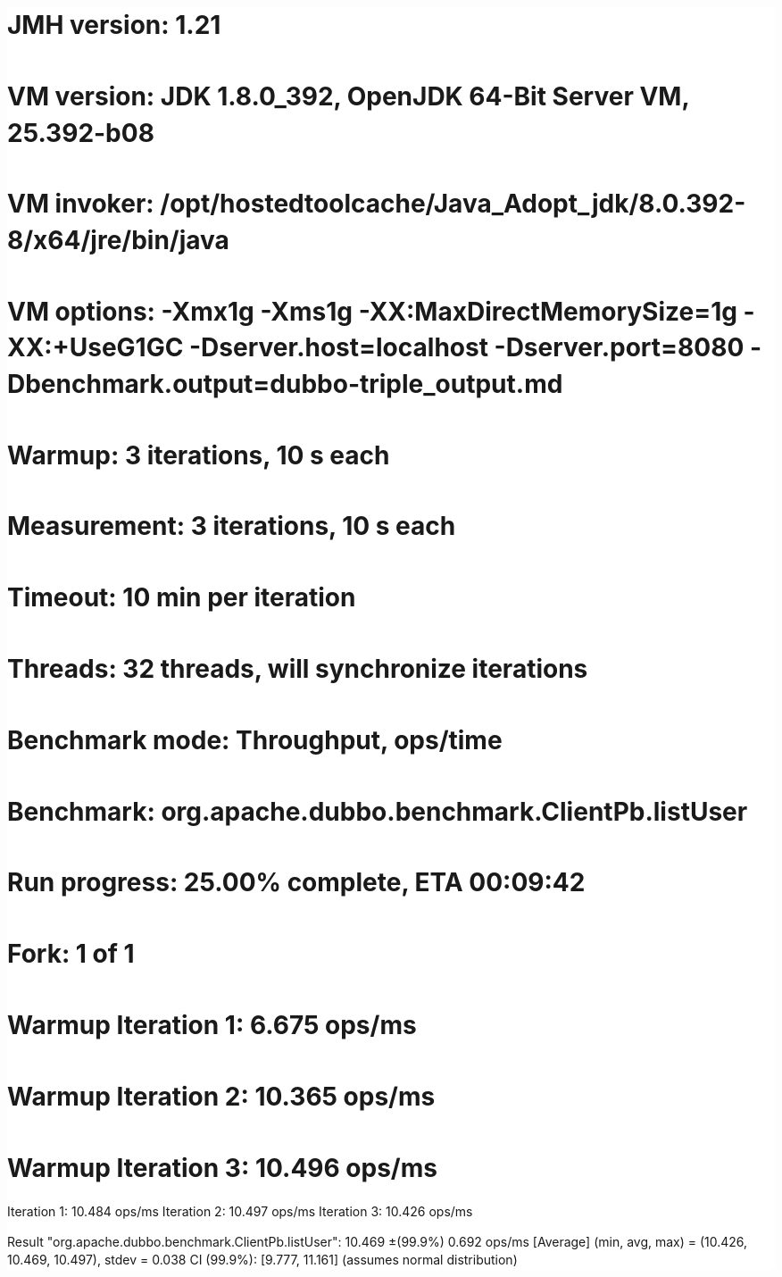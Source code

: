 
# JMH version: 1.21
# VM version: JDK 1.8.0_392, OpenJDK 64-Bit Server VM, 25.392-b08
# VM invoker: /opt/hostedtoolcache/Java_Adopt_jdk/8.0.392-8/x64/jre/bin/java
# VM options: -Xmx1g -Xms1g -XX:MaxDirectMemorySize=1g -XX:+UseG1GC -Dserver.host=localhost -Dserver.port=8080 -Dbenchmark.output=dubbo-triple_output.md
# Warmup: 3 iterations, 10 s each
# Measurement: 3 iterations, 10 s each
# Timeout: 10 min per iteration
# Threads: 32 threads, will synchronize iterations
# Benchmark mode: Throughput, ops/time
# Benchmark: org.apache.dubbo.benchmark.ClientPb.listUser

# Run progress: 25.00% complete, ETA 00:09:42
# Fork: 1 of 1
# Warmup Iteration   1: 6.675 ops/ms
# Warmup Iteration   2: 10.365 ops/ms
# Warmup Iteration   3: 10.496 ops/ms
Iteration   1: 10.484 ops/ms
Iteration   2: 10.497 ops/ms
Iteration   3: 10.426 ops/ms


Result "org.apache.dubbo.benchmark.ClientPb.listUser":
  10.469 ±(99.9%) 0.692 ops/ms [Average]
  (min, avg, max) = (10.426, 10.469, 10.497), stdev = 0.038
  CI (99.9%): [9.777, 11.161] (assumes normal distribution)
